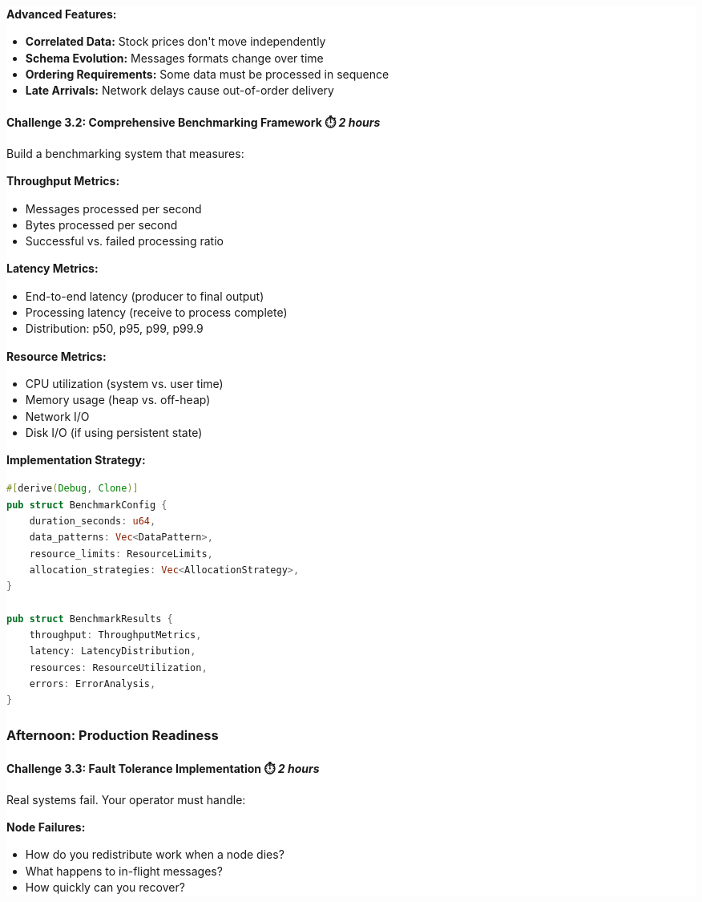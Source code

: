 **Advanced Features:**
- **Correlated Data:** Stock prices don't move independently
- **Schema Evolution:** Messages formats change over time  
- **Ordering Requirements:** Some data must be processed in sequence
- **Late Arrivals:** Network delays cause out-of-order delivery

#### **Challenge 3.2: Comprehensive Benchmarking Framework** ⏱️ *2 hours*

Build a benchmarking system that measures:

**Throughput Metrics:**
- Messages processed per second
- Bytes processed per second
- Successful vs. failed processing ratio

**Latency Metrics:**
- End-to-end latency (producer to final output)
- Processing latency (receive to process complete)
- Distribution: p50, p95, p99, p99.9

**Resource Metrics:**
- CPU utilization (system vs. user time)
- Memory usage (heap vs. off-heap)
- Network I/O
- Disk I/O (if using persistent state)

**Implementation Strategy:**
```rust
#[derive(Debug, Clone)]
pub struct BenchmarkConfig {
    duration_seconds: u64,
    data_patterns: Vec<DataPattern>,
    resource_limits: ResourceLimits,
    allocation_strategies: Vec<AllocationStrategy>,
}

pub struct BenchmarkResults {
    throughput: ThroughputMetrics,
    latency: LatencyDistribution,  
    resources: ResourceUtilization,
    errors: ErrorAnalysis,
}
```

### **Afternoon: Production Readiness**

#### **Challenge 3.3: Fault Tolerance Implementation** ⏱️ *2 hours*

Real systems fail. Your operator must handle:

**Node Failures:**
- How do you redistribute work when a node dies?
- What happens to in-flight messages?
- How quickly can you recover?
